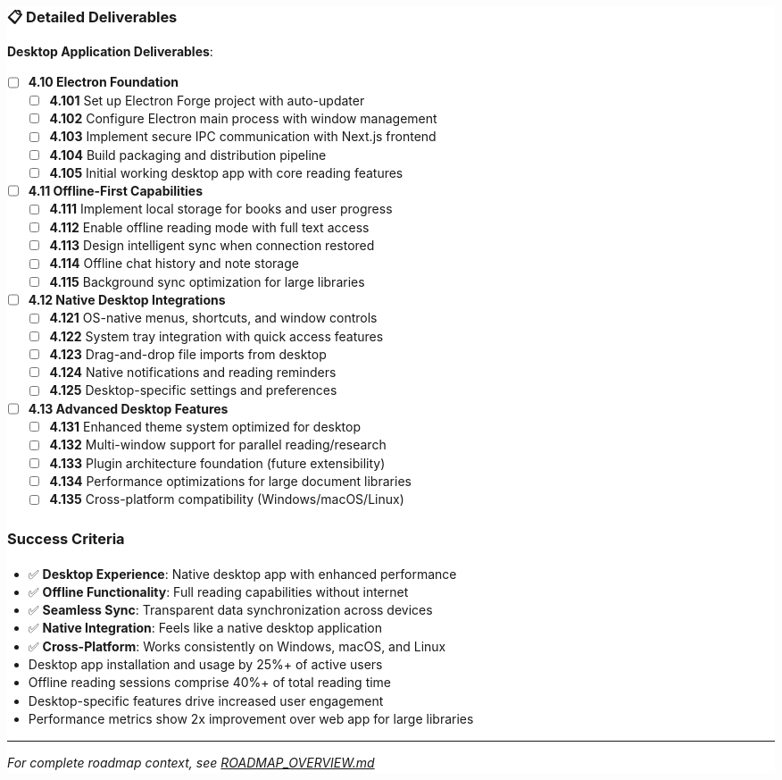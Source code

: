 ### 📋 Detailed Deliverables

**Desktop Application Deliverables**:
- [ ] **4.10 Electron Foundation**
  - [ ] **4.101** Set up Electron Forge project with auto-updater
  - [ ] **4.102** Configure Electron main process with window management
  - [ ] **4.103** Implement secure IPC communication with Next.js frontend
  - [ ] **4.104** Build packaging and distribution pipeline
  - [ ] **4.105** Initial working desktop app with core reading features

- [ ] **4.11 Offline-First Capabilities**
  - [ ] **4.111** Implement local storage for books and user progress
  - [ ] **4.112** Enable offline reading mode with full text access
  - [ ] **4.113** Design intelligent sync when connection restored
  - [ ] **4.114** Offline chat history and note storage
  - [ ] **4.115** Background sync optimization for large libraries

- [ ] **4.12 Native Desktop Integrations**
  - [ ] **4.121** OS-native menus, shortcuts, and window controls
  - [ ] **4.122** System tray integration with quick access features
  - [ ] **4.123** Drag-and-drop file imports from desktop
  - [ ] **4.124** Native notifications and reading reminders
  - [ ] **4.125** Desktop-specific settings and preferences

- [ ] **4.13 Advanced Desktop Features**
  - [ ] **4.131** Enhanced theme system optimized for desktop
  - [ ] **4.132** Multi-window support for parallel reading/research
  - [ ] **4.133** Plugin architecture foundation (future extensibility)
  - [ ] **4.134** Performance optimizations for large document libraries
  - [ ] **4.135** Cross-platform compatibility (Windows/macOS/Linux)

### Success Criteria
- ✅ **Desktop Experience**: Native desktop app with enhanced performance
- ✅ **Offline Functionality**: Full reading capabilities without internet
- ✅ **Seamless Sync**: Transparent data synchronization across devices
- ✅ **Native Integration**: Feels like a native desktop application
- ✅ **Cross-Platform**: Works consistently on Windows, macOS, and Linux
- Desktop app installation and usage by 25%+ of active users
- Offline reading sessions comprise 40%+ of total reading time
- Desktop-specific features drive increased user engagement
- Performance metrics show 2x improvement over web app for large libraries

---

*For complete roadmap context, see [ROADMAP_OVERVIEW.md](ROADMAP_OVERVIEW.md)*